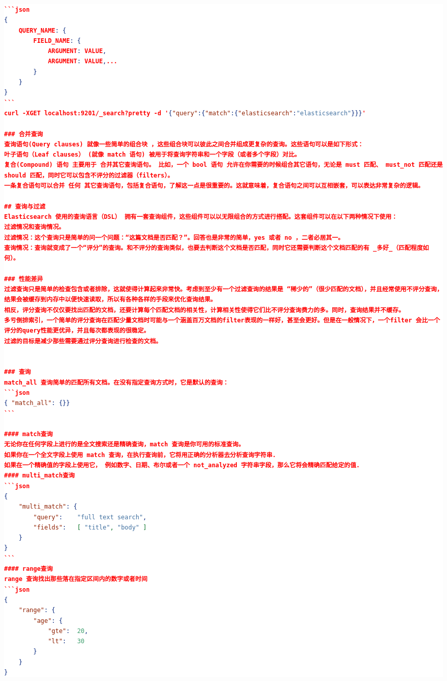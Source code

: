 ````json
```json
{
    QUERY_NAME: {
        FIELD_NAME: {
            ARGUMENT: VALUE,
            ARGUMENT: VALUE,...
        }
    }
}
```
curl -XGET localhost:9201/_search?pretty -d '{"query":{"match":{"elasticsearch":"elasticsearch"}}}'

### 合并查询
查询语句(Query clauses) 就像一些简单的组合块 ，这些组合块可以彼此之间合并组成更复杂的查询。这些语句可以是如下形式：
叶子语句（Leaf clauses） (就像 match 语句) 被用于将查询字符串和一个字段（或者多个字段）对比。  
复合(Compound) 语句 主要用于 合并其它查询语句。 比如，一个 bool 语句 允许在你需要的时候组合其它语句，无论是 must 匹配、 must_not 匹配还是 should 匹配，同时它可以包含不评分的过滤器（filters）。
一条复合语句可以合并 任何 其它查询语句，包括复合语句，了解这一点是很重要的。这就意味着，复合语句之间可以互相嵌套，可以表达非常复杂的逻辑。

## 查询与过滤
Elasticsearch 使用的查询语言（DSL） 拥有一套查询组件，这些组件可以以无限组合的方式进行搭配。这套组件可以在以下两种情况下使用：  
过滤情况和查询情况。  
过滤情况：这个查询只是简单的问一个问题：“这篇文档是否匹配？”。回答也是非常的简单，yes 或者 no ，二者必居其一。
查询情况：查询就变成了一个“评分”的查询。和不评分的查询类似，也要去判断这个文档是否匹配，同时它还需要判断这个文档匹配的有 _多好_（匹配程度如何）。  

### 性能差异
过滤查询只是简单的检查包含或者排除，这就使得计算起来非常快。考虑到至少有一个过滤查询的结果是 “稀少的”（很少匹配的文档），并且经常使用不评分查询，结果会被缓存到内存中以便快速读取，所以有各种各样的手段来优化查询结果。
相反，评分查询不仅仅要找出匹配的文档，还要计算每个匹配文档的相关性，计算相关性使得它们比不评分查询费力的多。同时，查询结果并不缓存。
多亏倒排索引，一个简单的评分查询在匹配少量文档时可能与一个涵盖百万文档的filter表现的一样好，甚至会更好。但是在一般情况下，一个filter 会比一个评分的query性能更优异，并且每次都表现的很稳定。
过滤的目标是减少那些需要通过评分查询进行检查的文档。  


### 查询
match_all 查询简单的匹配所有文档。在没有指定查询方式时，它是默认的查询：
```json
{ "match_all": {}}
```

#### match查询
无论你在任何字段上进行的是全文搜索还是精确查询，match 查询是你可用的标准查询。
如果你在一个全文字段上使用 match 查询，在执行查询前，它将用正确的分析器去分析查询字符串.
如果在一个精确值的字段上使用它， 例如数字、日期、布尔或者一个 not_analyzed 字符串字段，那么它将会精确匹配给定的值.  
#### multi_match查询
```json
{
    "multi_match": {
        "query":    "full text search",
        "fields":   [ "title", "body" ]
    }
}
```
#### range查询
range 查询找出那些落在指定区间内的数字或者时间
```json
{
    "range": {
        "age": {
            "gte":  20,
            "lt":   30
        }
    }
}
````
